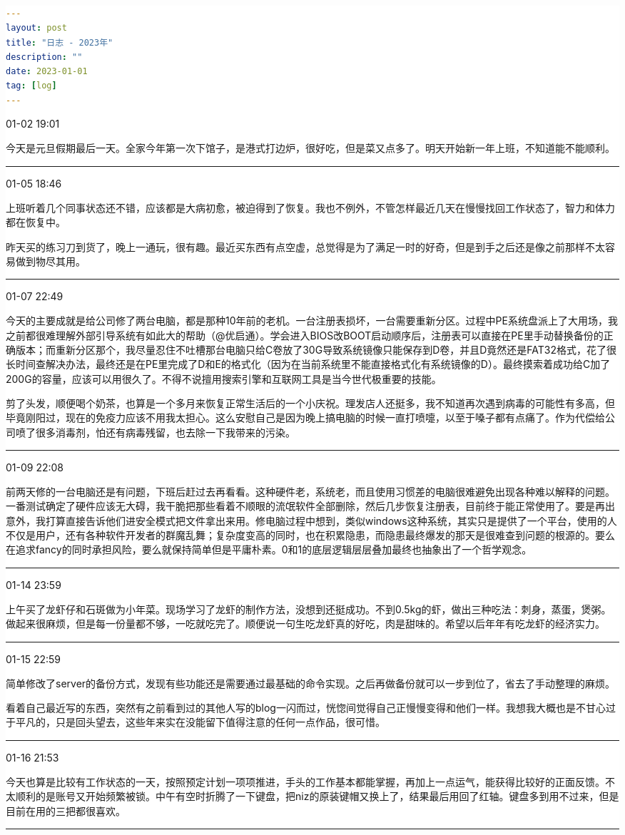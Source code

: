 ```yaml
---
layout: post
title: "日志 - 2023年"
description: ""
date: 2023-01-01
tag: [log]
---
```

01-02 19:01

今天是元旦假期最后一天。全家今年第一次下馆子，是港式打边炉，很好吃，但是菜又点多了。明天开始新一年上班，不知道能不能顺利。

---
01-05 18:46

上班听着几个同事状态还不错，应该都是大病初愈，被迫得到了恢复。我也不例外，不管怎样最近几天在慢慢找回工作状态了，智力和体力都在恢复中。

昨天买的练习刀到货了，晚上一通玩，很有趣。最近买东西有点空虚，总觉得是为了满足一时的好奇，但是到手之后还是像之前那样不太容易做到物尽其用。

---
01-07 22:49

今天的主要成就是给公司修了两台电脑，都是那种10年前的老机。一台注册表损坏，一台需要重新分区。过程中PE系统盘派上了大用场，我之前都很难理解外部引导系统有如此大的帮助（@优启通）。学会进入BIOS改BOOT启动顺序后，注册表可以直接在PE里手动替换备份的正确版本；而重新分区那个，我尽量忍住不吐槽那台电脑只给C卷放了30G导致系统镜像只能保存到D卷，并且D竟然还是FAT32格式，花了很长时间查解决办法，最终还是在PE里完成了D和E的格式化（因为在当前系统里不能直接格式化有系统镜像的D）。最终摸索着成功给C加了200G的容量，应该可以用很久了。不得不说擅用搜索引擎和互联网工具是当今世代极重要的技能。

剪了头发，顺便喝个奶茶，也算是一个多月来恢复正常生活后的一个小庆祝。理发店人还挺多，我不知道再次遇到病毒的可能性有多高，但毕竟刚阳过，现在的免疫力应该不用我太担心。这么安慰自己是因为晚上搞电脑的时候一直打喷嚏，以至于嗓子都有点痛了。作为代偿给公司喷了很多消毒剂，怕还有病毒残留，也去除一下我带来的污染。

---
01-09 22:08

前两天修的一台电脑还是有问题，下班后赶过去再看看。这种硬件老，系统老，而且使用习惯差的电脑很难避免出现各种难以解释的问题。一番测试确定了硬件应该无大碍，我干脆把那些看着不顺眼的流氓软件全部删除，然后几步恢复注册表，目前终于能正常使用了。要是再出意外，我打算直接告诉他们进安全模式把文件拿出来用。修电脑过程中想到，类似windows这种系统，其实只是提供了一个平台，使用的人不仅是用户，还有各种软件开发者的群魔乱舞；复杂度变高的同时，也在积累隐患，而隐患最终爆发的那天是很难查到问题的根源的。要么在追求fancy的同时承担风险，要么就保持简单但是平庸朴素。0和1的底层逻辑层层叠加最终也抽象出了一个哲学观念。

---
01-14 23:59

上午买了龙虾仔和石斑做为小年菜。现场学习了龙虾的制作方法，没想到还挺成功。不到0.5kg的虾，做出三种吃法：刺身，蒸蛋，煲粥。做起来很麻烦，但是每一份量都不够，一吃就吃完了。顺便说一句生吃龙虾真的好吃，肉是甜味的。希望以后年年有吃龙虾的经济实力。

---
01-15 22:59

简单修改了server的备份方式，发现有些功能还是需要通过最基础的命令实现。之后再做备份就可以一步到位了，省去了手动整理的麻烦。

看着自己最近写的东西，突然有之前看到过的其他人写的blog一闪而过，恍惚间觉得自己正慢慢变得和他们一样。我想我大概也是不甘心过于平凡的，只是回头望去，这些年来实在没能留下值得注意的任何一点作品，很可惜。

---
01-16 21:53

今天也算是比较有工作状态的一天，按照预定计划一项项推进，手头的工作基本都能掌握，再加上一点运气，能获得比较好的正面反馈。不太顺利的是账号又开始频繁被锁。中午有空时折腾了一下键盘，把niz的原装键帽又换上了，结果最后用回了红轴。键盘多到用不过来，但是目前在用的三把都很喜欢。

---
